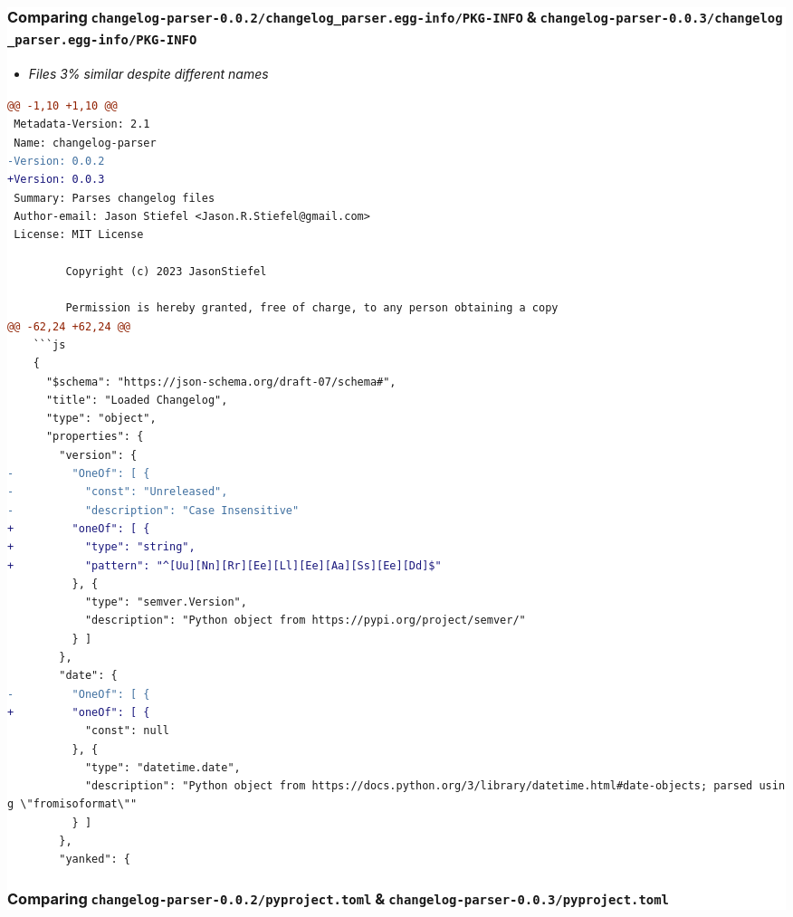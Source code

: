 ### Comparing `changelog-parser-0.0.2/changelog_parser.egg-info/PKG-INFO` & `changelog-parser-0.0.3/changelog_parser.egg-info/PKG-INFO`

 * *Files 3% similar despite different names*

```diff
@@ -1,10 +1,10 @@
 Metadata-Version: 2.1
 Name: changelog-parser
-Version: 0.0.2
+Version: 0.0.3
 Summary: Parses changelog files
 Author-email: Jason Stiefel <Jason.R.Stiefel@gmail.com>
 License: MIT License
         
         Copyright (c) 2023 JasonStiefel
         
         Permission is hereby granted, free of charge, to any person obtaining a copy
@@ -62,24 +62,24 @@
    ```js
    {
      "$schema": "https://json-schema.org/draft-07/schema#",
      "title": "Loaded Changelog",
      "type": "object",
      "properties": {
        "version": {
-         "OneOf": [ {
-           "const": "Unreleased",
-           "description": "Case Insensitive"
+         "oneOf": [ {
+           "type": "string",
+           "pattern": "^[Uu][Nn][Rr][Ee][Ll][Ee][Aa][Ss][Ee][Dd]$"
          }, {
            "type": "semver.Version",
            "description": "Python object from https://pypi.org/project/semver/"
          } ]
        },
        "date": {
-         "OneOf": [ {
+         "oneOf": [ {
            "const": null
          }, {
            "type": "datetime.date",
            "description": "Python object from https://docs.python.org/3/library/datetime.html#date-objects; parsed using \"fromisoformat\""
          } ]
        },
        "yanked": {
```

### Comparing `changelog-parser-0.0.2/pyproject.toml` & `changelog-parser-0.0.3/pyproject.toml`

